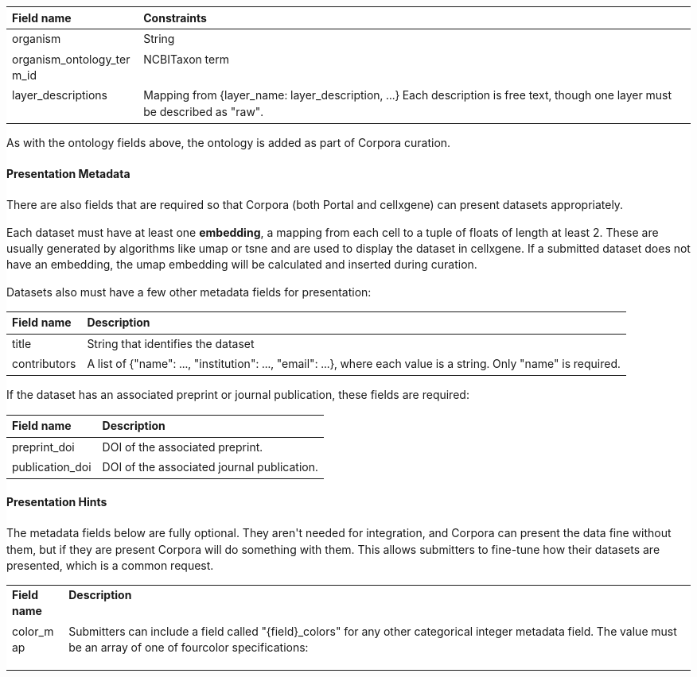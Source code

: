 **Field name**|**Constraints**
:--|:--
organism|String
organism\_ontology\_term\_id|NCBITaxon term
layer\_descriptions|Mapping from {layer\_name: layer\_description, ...} Each description is free text, though one layer must be described as "raw".

As with the ontology fields above, the ontology is added as part of Corpora curation.


#### Presentation Metadata

There are also fields that are required so that Corpora (both Portal and cellxgene) can present datasets appropriately.

Each dataset must have at least one **embedding**, a mapping from each cell to a tuple of floats of length at least 2. These are usually generated by algorithms
like umap or tsne and are used to display the dataset in cellxgene. If a submitted dataset does not have an embedding, the umap embedding will be calculated
and inserted during curation.

Datasets also must have a few other metadata fields for presentation:

**Field name**|**Description**
:--|:--
title|String that identifies the dataset
contributors|A list of {"name": ..., "institution": ..., "email": ...}, where each value is a string. Only "name" is required.


If the dataset has an associated preprint or journal publication, these fields are required:

**Field name**|**Description**
:--|:--
preprint\_doi|DOI of the associated preprint.
publication\_doi|DOI of the associated journal publication.


#### Presentation Hints

The metadata fields below are fully optional. They aren't needed for integration, and Corpora can present the data fine without them, but if they are
present Corpora will do something with them. This allows submitters to fine-tune how their datasets are presented, which is a common request.


<table>
  <tr>
   <td><strong>Field name</strong>
   </td>
   <td><strong>Description</strong>
   </td>
  </tr>
  <tr>
   <td>color_map
   </td>
   <td>Submitters can include a field called "{field}_colors" for any other categorical integer metadata field. The value must be an array of one of
       fourcolor specifications:
<ul>
